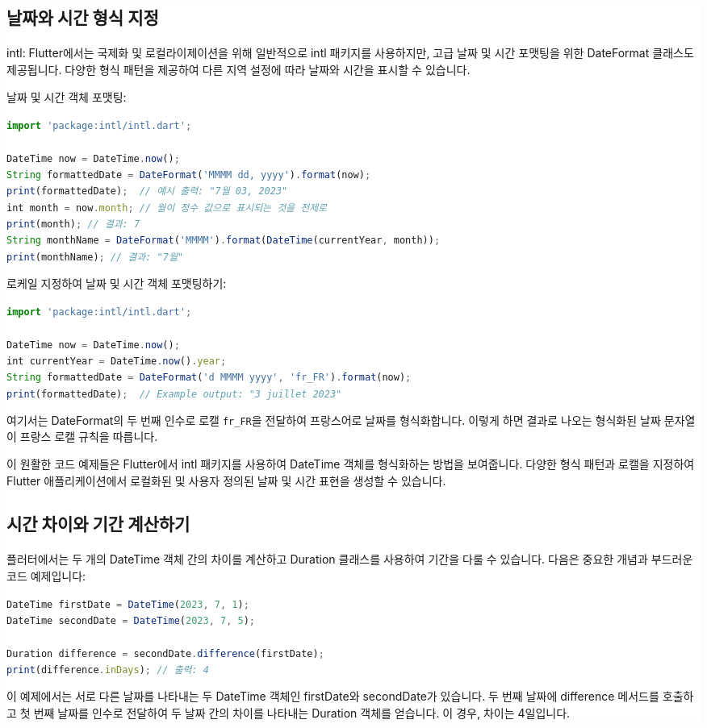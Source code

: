 ## 날짜와 시간 형식 지정

<div class="content-ad"></div>

intl: Flutter에서는 국제화 및 로컬라이제이션을 위해 일반적으로 intl 패키지를 사용하지만, 고급 날짜 및 시간 포맷팅을 위한 DateFormat 클래스도 제공됩니다. 다양한 형식 패턴을 제공하여 다른 지역 설정에 따라 날짜와 시간을 표시할 수 있습니다.

날짜 및 시간 객체 포맷팅:

```js
import 'package:intl/intl.dart';

DateTime now = DateTime.now();
String formattedDate = DateFormat('MMMM dd, yyyy').format(now);
print(formattedDate);  // 예시 출력: "7월 03, 2023"
int month = now.month; // 월이 정수 값으로 표시되는 것을 전제로
print(month); // 결과: 7
String monthName = DateFormat('MMMM').format(DateTime(currentYear, month));
print(monthName); // 결과: "7월"
```

로케일 지정하여 날짜 및 시간 객체 포맷팅하기:

<div class="content-ad"></div>

```js
import 'package:intl/intl.dart';

DateTime now = DateTime.now();
int currentYear = DateTime.now().year;
String formattedDate = DateFormat('d MMMM yyyy', 'fr_FR').format(now);
print(formattedDate);  // Example output: "3 juillet 2023"
```

여기서는 DateFormat의 두 번째 인수로 로캘 `fr_FR`을 전달하여 프랑스어로 날짜를 형식화합니다. 이렇게 하면 결과로 나오는 형식화된 날짜 문자열이 프랑스 로캘 규칙을 따릅니다.

이 원활한 코드 예제들은 Flutter에서 intl 패키지를 사용하여 DateTime 객체를 형식화하는 방법을 보여줍니다. 다양한 형식 패턴과 로캘을 지정하여 Flutter 애플리케이션에서 로컬화된 및 사용자 정의된 날짜 및 시간 표현을 생성할 수 있습니다.

## 시간 차이와 기간 계산하기

<div class="content-ad"></div>

플러터에서는 두 개의 DateTime 객체 간의 차이를 계산하고 Duration 클래스를 사용하여 기간을 다룰 수 있습니다. 다음은 중요한 개념과 부드러운 코드 예제입니다:

```js
DateTime firstDate = DateTime(2023, 7, 1);
DateTime secondDate = DateTime(2023, 7, 5);

Duration difference = secondDate.difference(firstDate);
print(difference.inDays); // 출력: 4
```

이 예제에서는 서로 다른 날짜를 나타내는 두 DateTime 객체인 firstDate와 secondDate가 있습니다. 두 번째 날짜에 difference 메서드를 호출하고 첫 번째 날짜를 인수로 전달하여 두 날짜 간의 차이를 나타내는 Duration 객체를 얻습니다. 이 경우, 차이는 4일입니다.
